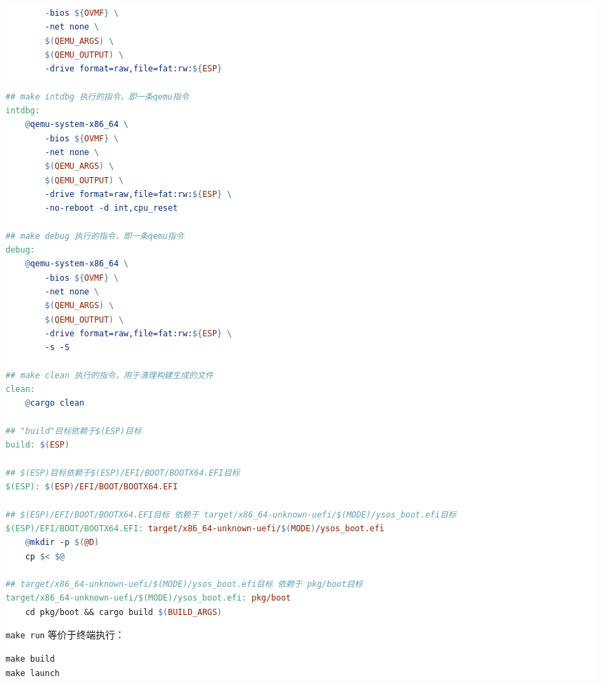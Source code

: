 ```makefile makefile
		-bios ${OVMF} \
		-net none \
		$(QEMU_ARGS) \
		$(QEMU_OUTPUT) \
		-drive format=raw,file=fat:rw:${ESP}

## make intdbg 执行的指令，即一条qemu指令
intdbg:
	@qemu-system-x86_64 \
		-bios ${OVMF} \
		-net none \
		$(QEMU_ARGS) \
		$(QEMU_OUTPUT) \
		-drive format=raw,file=fat:rw:${ESP} \
		-no-reboot -d int,cpu_reset

## make debug 执行的指令，即一条qemu指令
debug:
	@qemu-system-x86_64 \
		-bios ${OVMF} \
		-net none \
		$(QEMU_ARGS) \
		$(QEMU_OUTPUT) \
		-drive format=raw,file=fat:rw:${ESP} \
		-s -S

## make clean 执行的指令，用于清理构建生成的文件
clean:
	@cargo clean

## "build"目标依赖于$(ESP)目标
build: $(ESP)

## $(ESP)目标依赖于$(ESP)/EFI/BOOT/BOOTX64.EFI目标
$(ESP): $(ESP)/EFI/BOOT/BOOTX64.EFI

## $(ESP)/EFI/BOOT/BOOTX64.EFI目标 依赖于 target/x86_64-unknown-uefi/$(MODE)/ysos_boot.efi目标
$(ESP)/EFI/BOOT/BOOTX64.EFI: target/x86_64-unknown-uefi/$(MODE)/ysos_boot.efi
	@mkdir -p $(@D)
	cp $< $@

## target/x86_64-unknown-uefi/$(MODE)/ysos_boot.efi目标 依赖于 pkg/boot目标
target/x86_64-unknown-uefi/$(MODE)/ysos_boot.efi: pkg/boot
	cd pkg/boot && cargo build $(BUILD_ARGS)
```

`make run` 等价于终端执行：

```shell shell
make build
make launch
```
